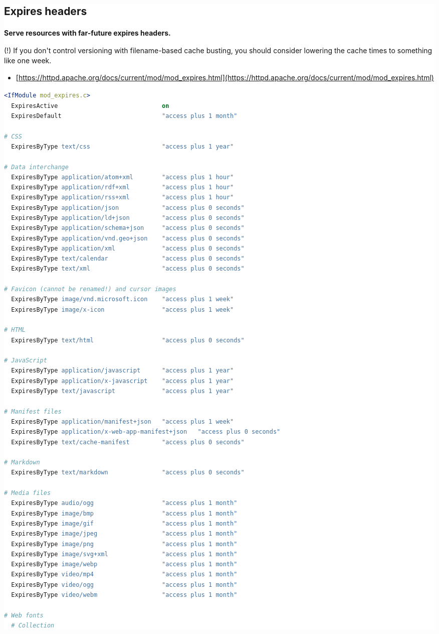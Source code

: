 ## Expires headers

**Serve resources with far-future expires headers.**

(!) If you don't control versioning with filename-based cache busting, you should consider lowering the cache times to something like one week.

- [https://httpd.apache.org/docs/current/mod/mod_expires.html](https://httpd.apache.org/docs/current/mod/mod_expires.html)

```apache
<IfModule mod_expires.c>
  ExpiresActive                             on
  ExpiresDefault                            "access plus 1 month"

# CSS
  ExpiresByType text/css                    "access plus 1 year"

# Data interchange
  ExpiresByType application/atom+xml        "access plus 1 hour"
  ExpiresByType application/rdf+xml         "access plus 1 hour"
  ExpiresByType application/rss+xml         "access plus 1 hour"
  ExpiresByType application/json            "access plus 0 seconds"
  ExpiresByType application/ld+json         "access plus 0 seconds"
  ExpiresByType application/schema+json     "access plus 0 seconds"
  ExpiresByType application/vnd.geo+json    "access plus 0 seconds"
  ExpiresByType application/xml             "access plus 0 seconds"
  ExpiresByType text/calendar               "access plus 0 seconds"
  ExpiresByType text/xml                    "access plus 0 seconds"

# Favicon (cannot be renamed!) and cursor images
  ExpiresByType image/vnd.microsoft.icon    "access plus 1 week"
  ExpiresByType image/x-icon                "access plus 1 week"

# HTML
  ExpiresByType text/html                   "access plus 0 seconds"

# JavaScript
  ExpiresByType application/javascript      "access plus 1 year"
  ExpiresByType application/x-javascript    "access plus 1 year"
  ExpiresByType text/javascript             "access plus 1 year"

# Manifest files
  ExpiresByType application/manifest+json   "access plus 1 week"
  ExpiresByType application/x-web-app-manifest+json   "access plus 0 seconds"
  ExpiresByType text/cache-manifest         "access plus 0 seconds"

# Markdown
  ExpiresByType text/markdown               "access plus 0 seconds"

# Media files
  ExpiresByType audio/ogg                   "access plus 1 month"
  ExpiresByType image/bmp                   "access plus 1 month"
  ExpiresByType image/gif                   "access plus 1 month"
  ExpiresByType image/jpeg                  "access plus 1 month"
  ExpiresByType image/png                   "access plus 1 month"
  ExpiresByType image/svg+xml               "access plus 1 month"
  ExpiresByType image/webp                  "access plus 1 month"
  ExpiresByType video/mp4                   "access plus 1 month"
  ExpiresByType video/ogg                   "access plus 1 month"
  ExpiresByType video/webm                  "access plus 1 month"

# Web fonts
  # Collection
```